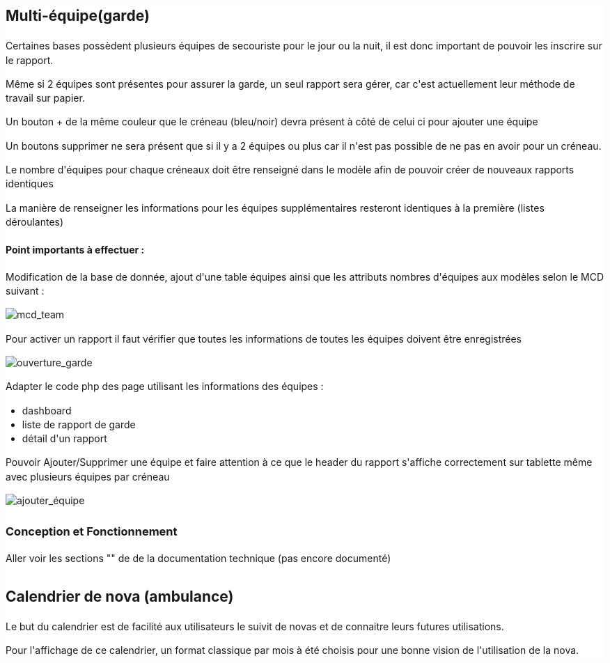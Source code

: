 


## Multi-équipe(garde)


Certaines bases possèdent plusieurs équipes de secouriste pour le jour ou la nuit, il est donc important de pouvoir les inscrire sur le rapport.

Même si 2 équipes sont présentes pour assurer la garde, un seul rapport sera gérer, car c'est actuellement leur méthode de travail sur papier.

Un bouton + de la même couleur que le créneau (bleu/noir) devra présent à côté de celui ci pour ajouter une équipe

Un boutons supprimer ne sera présent que si il y a 2 équipes ou plus car il n'est pas possible de ne pas en avoir pour un créneau.

Le nombre d'équipes pour chaque créneaux doit être renseigné dans le modèle afin de pouvoir créer de nouveaux rapports identiques

La manière de renseigner les informations pour les équipes supplémentaires resteront identiques à la première (listes déroulantes)

#### Point importants à effectuer :

Modification de la base de donnée, ajout d'une table équipes ainsi que les attributs nombres d'équipes aux modèles selon le MCD suivant :

![mcd_team](images/mcdTEeam.PNG)

Pour activer un rapport il faut vérifier que toutes les informations de toutes les équipes doivent être enregistrées

![ouverture_garde](images/activateGarde.PNG)

Adapter le code php des page utilisant les informations des équipes :
- dashboard
- liste de rapport de garde
- détail d'un rapport

Pouvoir Ajouter/Supprimer une équipe et faire attention à ce que le header du rapport s'affiche correctement sur tablette même avec plusieurs équipes par créneau

![ajouter_équipe](images/addTeam.PNG)

### Conception et Fonctionnement


Aller voir les sections "" de de la documentation technique (pas encore documenté)

## Calendrier de nova (ambulance)

Le but du calendrier est de facilité aux utilisateurs le suivit de novas et de connaitre leurs futures utilisations.

Pour l'affichage de ce calendrier, un format classique par mois à été choisis pour une bonne vision de l'utilisation de la nova.
